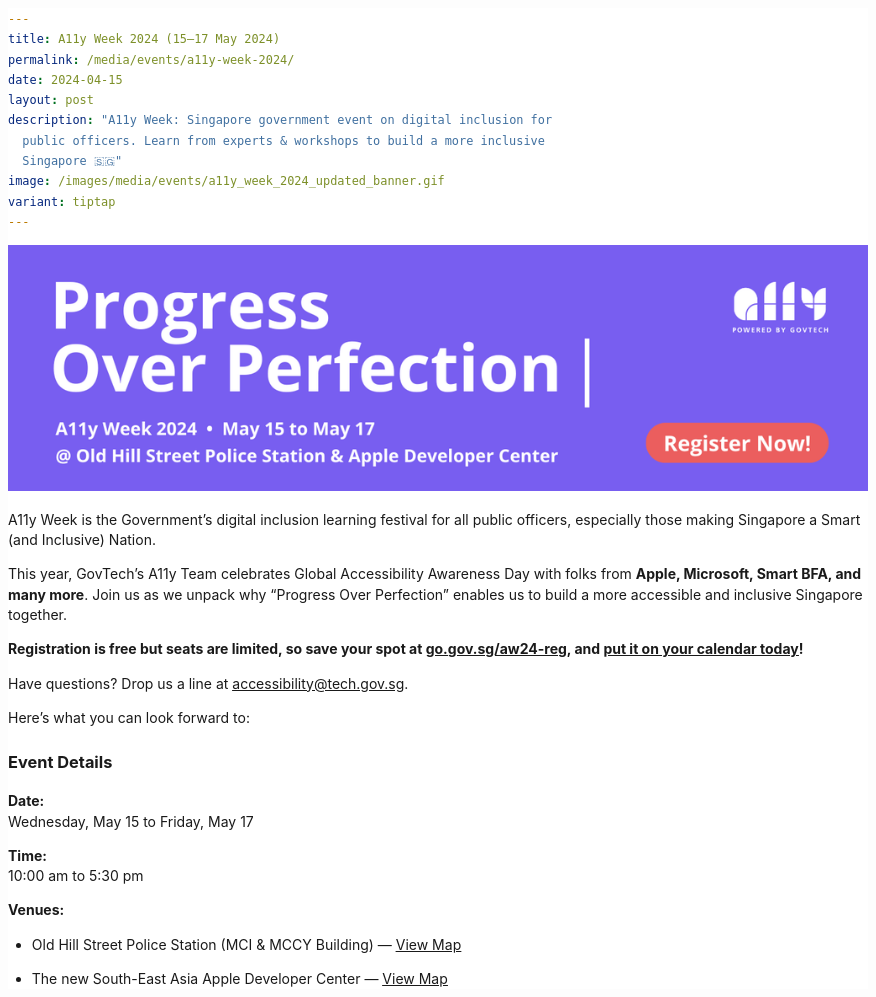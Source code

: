 ```yaml
---
title: A11y Week 2024 (15–17 May 2024)
permalink: /media/events/a11y-week-2024/
date: 2024-04-15
layout: post
description: "A11y Week: Singapore government event on digital inclusion for
  public officers. Learn from experts & workshops to build a more inclusive
  Singapore 🇸🇬"
image: /images/media/events/a11y_week_2024_updated_banner.gif
variant: tiptap
---
```

<a class="isomer-image-wrapper" href="https://go.gov.sg/aw24-reg"><img style="width: 100%" height="auto" width="100%" alt="Progress over perfection: A11y Week 2024 - making websites more accessible to everyone" src="/images/media/events/a11y_week_2024_updated_banner.gif"></a>
<p></p>
<p>A11y Week is the Government’s digital inclusion learning festival for
all public officers, especially those making Singapore a Smart (and Inclusive)
Nation.</p>
<p>This year, GovTech’s A11y Team celebrates Global Accessibility Awareness
Day with folks from <strong>Apple, Microsoft, Smart BFA, and many more</strong>.
Join us as we unpack why “Progress Over Perfection” enables us to build
a more accessible and inclusive Singapore together.</p>
<p><strong>Registration is free but seats are limited, so save your spot at <a href="https://go.gov.sg/aw24-reg" rel="noopener noreferrer nofollow" target="_blank"><u>go.gov.sg/aw24-reg</u></a>, and <a href="https://drive.google.com/drive/folders/10ZFlRRg6jolqTlTjrJSdsWl7ZyiO1SbI?usp=sharing" rel="noopener noreferrer nofollow" target="_blank"><u>put it on your calendar today</u></a>!</strong>
</p>
<p>Have questions? Drop us a line at <a href="https://go.gov.sg/aw24-reg" rel="noopener noreferrer nofollow" target="_blank"><u>accessibility@tech.gov.sg</u></a>.</p>
<p>Here’s what you can look forward to:</p>
<h3>Event Details</h3>
<p><strong>Date:</strong>
<br>Wednesday, May 15 to Friday, May 17</p>
<p><strong>Time:</strong>
<br>10:00 am to 5:30 pm</p>
<p><strong>Venues:</strong>
</p>
<ul data-tight="true" class="tight">
<li>
<p>Old Hill Street Police Station (MCI &amp; MCCY Building) — <a href="https://maps.google.com/maps?q=140+Hill+Street+#01-01A+Old+Hill+Street+Police+Station+Singapore+179369" rel="noopener noreferrer nofollow" target="_blank"><u>View Map</u></a>
</p>
</li>
<li>
<p>The new South-East Asia Apple Developer Center — <a href="https://maps.app.goo.gl/eEX5svVqePpr6jhAA" rel="noopener noreferrer nofollow" target="_blank"><u>View Map</u></a>
</p>
</li>
</ul>